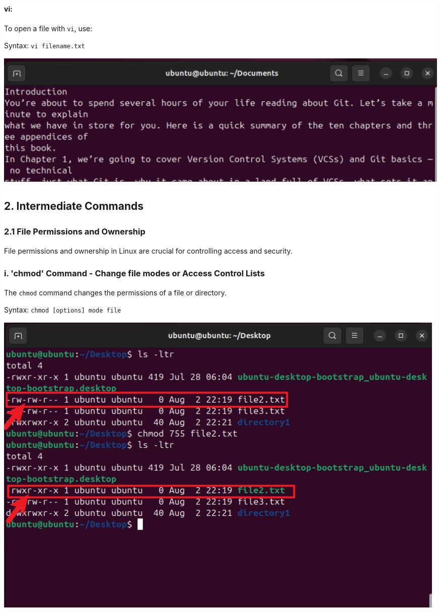 #### vi:
To open a file with `vi`, use:

Syntax: `vi filename.txt`

![vi command](./img/25.png)

## 2. Intermediate Commands
### 2.1 File Permissions and Ownership
File permissions and ownership in Linux are crucial for controlling access and security.

### i. 'chmod' Command - Change file modes or Access Control Lists
The `chmod` command changes the permissions of a file or directory.

Syntax: `chmod [options] mode file`

![chmod command](./img/26.png)
